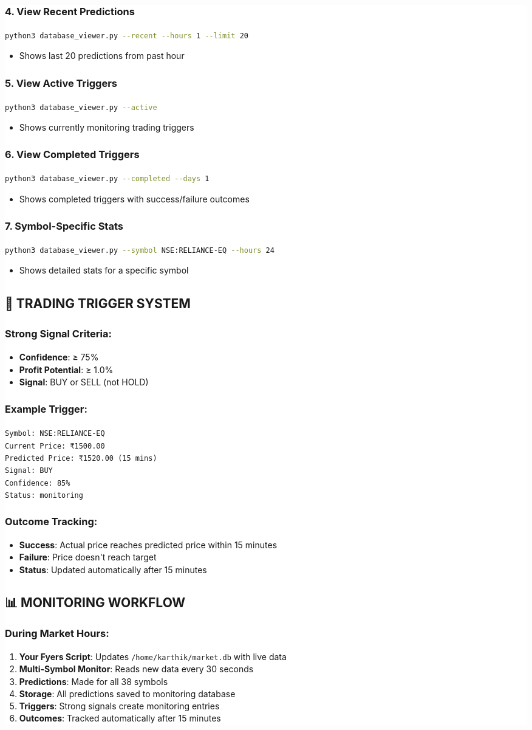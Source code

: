 ### **4. View Recent Predictions**
```bash
python3 database_viewer.py --recent --hours 1 --limit 20
```
- Shows last 20 predictions from past hour

### **5. View Active Triggers**
```bash
python3 database_viewer.py --active
```
- Shows currently monitoring trading triggers

### **6. View Completed Triggers**
```bash
python3 database_viewer.py --completed --days 1
```
- Shows completed triggers with success/failure outcomes

### **7. Symbol-Specific Stats**
```bash
python3 database_viewer.py --symbol NSE:RELIANCE-EQ --hours 24
```
- Shows detailed stats for a specific symbol

## 🎯 **TRADING TRIGGER SYSTEM**

### **Strong Signal Criteria:**
- **Confidence**: ≥ 75%
- **Profit Potential**: ≥ 1.0%
- **Signal**: BUY or SELL (not HOLD)

### **Example Trigger:**
```
Symbol: NSE:RELIANCE-EQ
Current Price: ₹1500.00
Predicted Price: ₹1520.00 (15 mins)
Signal: BUY
Confidence: 85%
Status: monitoring
```

### **Outcome Tracking:**
- **Success**: Actual price reaches predicted price within 15 minutes
- **Failure**: Price doesn't reach target
- **Status**: Updated automatically after 15 minutes

## 📊 **MONITORING WORKFLOW**

### **During Market Hours:**
1. **Your Fyers Script**: Updates `/home/karthik/market.db` with live data
2. **Multi-Symbol Monitor**: Reads new data every 30 seconds
3. **Predictions**: Made for all 38 symbols
4. **Storage**: All predictions saved to monitoring database
5. **Triggers**: Strong signals create monitoring entries
6. **Outcomes**: Tracked automatically after 15 minutes
